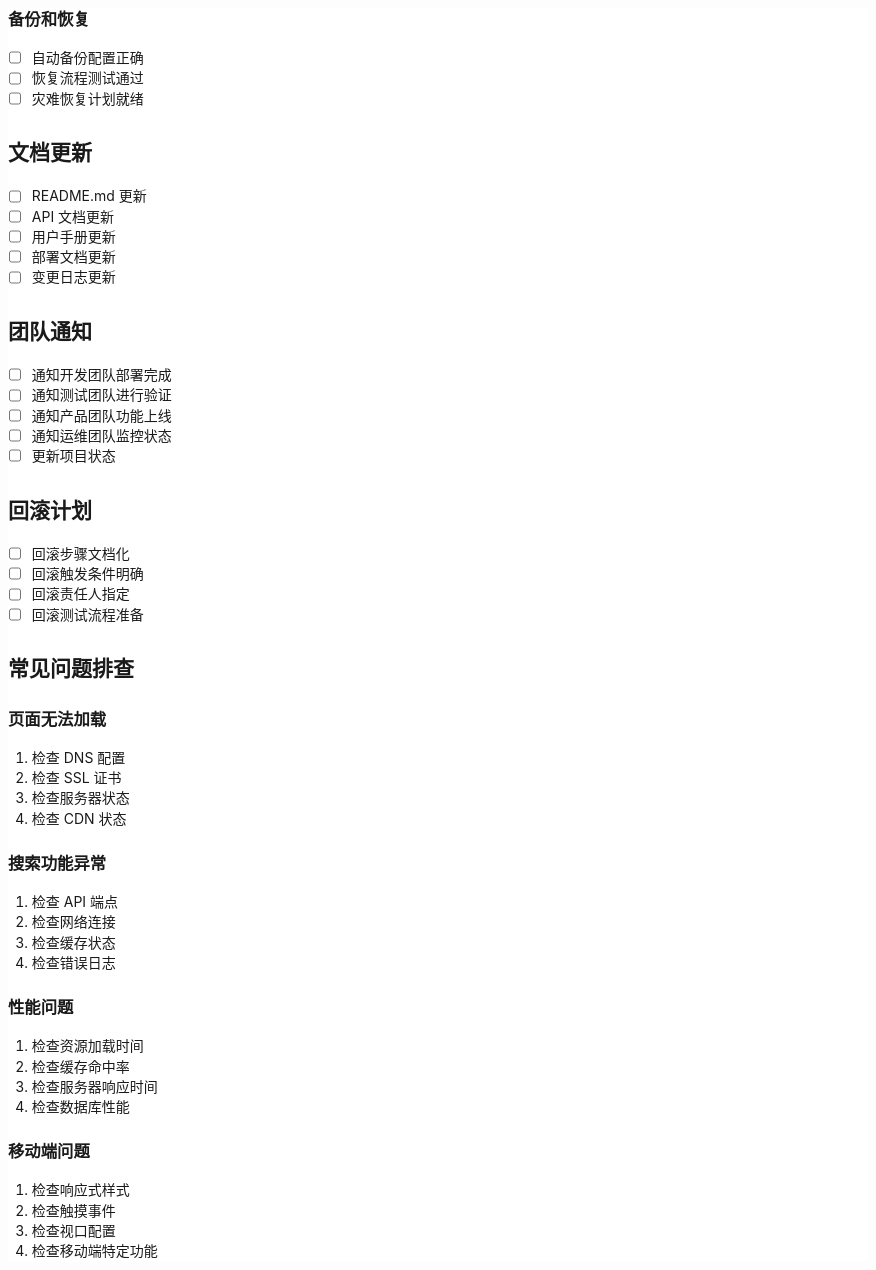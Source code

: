 ### 备份和恢复
- [ ] 自动备份配置正确
- [ ] 恢复流程测试通过
- [ ] 灾难恢复计划就绪

## 文档更新

- [ ] README.md 更新
- [ ] API 文档更新
- [ ] 用户手册更新
- [ ] 部署文档更新
- [ ] 变更日志更新

## 团队通知

- [ ] 通知开发团队部署完成
- [ ] 通知测试团队进行验证
- [ ] 通知产品团队功能上线
- [ ] 通知运维团队监控状态
- [ ] 更新项目状态

## 回滚计划

- [ ] 回滚步骤文档化
- [ ] 回滚触发条件明确
- [ ] 回滚责任人指定
- [ ] 回滚测试流程准备

## 常见问题排查

### 页面无法加载
1. 检查 DNS 配置
2. 检查 SSL 证书
3. 检查服务器状态
4. 检查 CDN 状态

### 搜索功能异常
1. 检查 API 端点
2. 检查网络连接
3. 检查缓存状态
4. 检查错误日志

### 性能问题
1. 检查资源加载时间
2. 检查缓存命中率
3. 检查服务器响应时间
4. 检查数据库性能

### 移动端问题
1. 检查响应式样式
2. 检查触摸事件
3. 检查视口配置
4. 检查移动端特定功能
